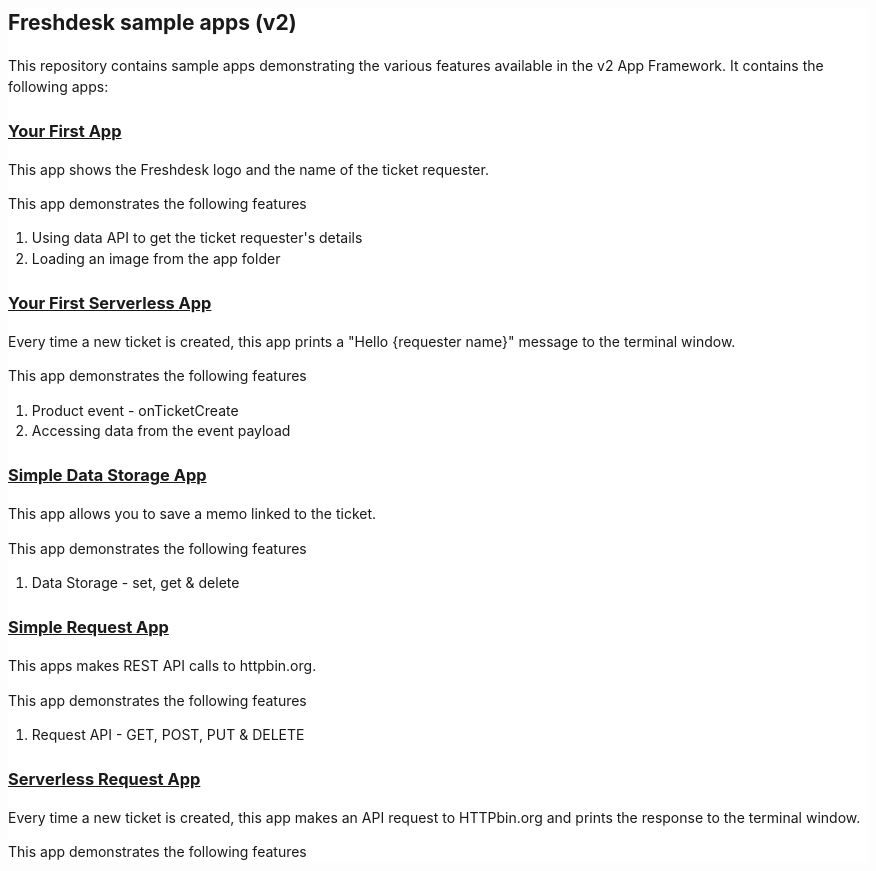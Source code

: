 ## Freshdesk sample apps (v2)
This repository contains sample apps demonstrating the various features available in the v2 App Framework. It contains the following apps:

### [Your First App](https://github.com/freshdesk/marketplace-sample-apps/tree/master/Freshdesk/v2/your_first_app)

This app shows the Freshdesk logo and the name of the ticket requester.

This app demonstrates the following features

1. Using data API to get the ticket requester's details
2. Loading an image from the app folder

### [Your First Serverless App](https://github.com/freshdesk/marketplace-sample-apps/tree/master/Freshdesk/v2/your_first_serverless_app)

Every time a new ticket is created, this app prints a "Hello {requester name}" message to the terminal window.

This app demonstrates the following features

1. Product event - onTicketCreate
2. Accessing data from the event payload

### [Simple Data Storage App](https://github.com/freshdesk/marketplace-sample-apps/tree/master/Freshdesk/v2/simple_datastorage_app)

This app allows you to save a memo linked to the ticket.

This app demonstrates the following features

1. Data Storage - set, get & delete

### [Simple Request App](https://github.com/freshdesk/marketplace-sample-apps/tree/master/Freshdesk/v2/simple_request_app)

This apps makes REST API calls to httpbin.org.

This app demonstrates the following features

1. Request API - GET, POST, PUT & DELETE

### [Serverless Request App](https://github.com/freshdesk/marketplace-sample-apps/tree/master/Freshdesk/v2/serverless_request_app)

Every time a new ticket is created, this app makes an API request to HTTPbin.org and prints the response to the terminal window.

This app demonstrates the following features
